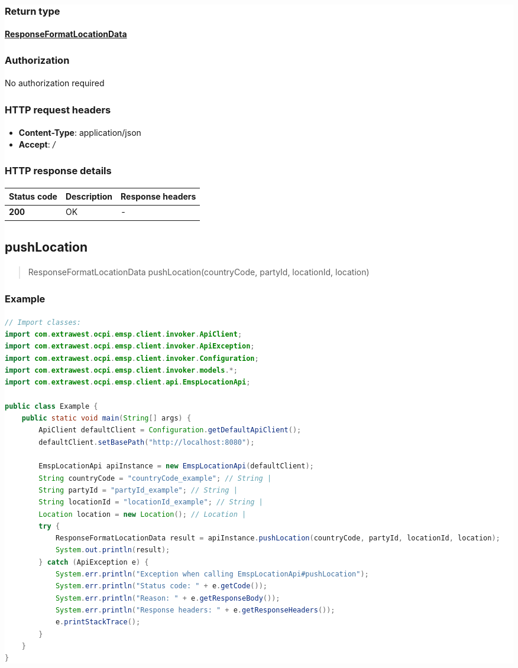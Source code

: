 ### Return type

[**ResponseFormatLocationData**](ResponseFormatLocationData.md)

### Authorization

No authorization required

### HTTP request headers

- **Content-Type**: application/json
- **Accept**: */*


### HTTP response details
| Status code | Description | Response headers |
|-------------|-------------|------------------|
| **200** | OK |  -  |


## pushLocation

> ResponseFormatLocationData pushLocation(countryCode, partyId, locationId, location)



### Example

```java
// Import classes:
import com.extrawest.ocpi.emsp.client.invoker.ApiClient;
import com.extrawest.ocpi.emsp.client.invoker.ApiException;
import com.extrawest.ocpi.emsp.client.invoker.Configuration;
import com.extrawest.ocpi.emsp.client.invoker.models.*;
import com.extrawest.ocpi.emsp.client.api.EmspLocationApi;

public class Example {
    public static void main(String[] args) {
        ApiClient defaultClient = Configuration.getDefaultApiClient();
        defaultClient.setBasePath("http://localhost:8080");

        EmspLocationApi apiInstance = new EmspLocationApi(defaultClient);
        String countryCode = "countryCode_example"; // String | 
        String partyId = "partyId_example"; // String | 
        String locationId = "locationId_example"; // String | 
        Location location = new Location(); // Location | 
        try {
            ResponseFormatLocationData result = apiInstance.pushLocation(countryCode, partyId, locationId, location);
            System.out.println(result);
        } catch (ApiException e) {
            System.err.println("Exception when calling EmspLocationApi#pushLocation");
            System.err.println("Status code: " + e.getCode());
            System.err.println("Reason: " + e.getResponseBody());
            System.err.println("Response headers: " + e.getResponseHeaders());
            e.printStackTrace();
        }
    }
}
```
